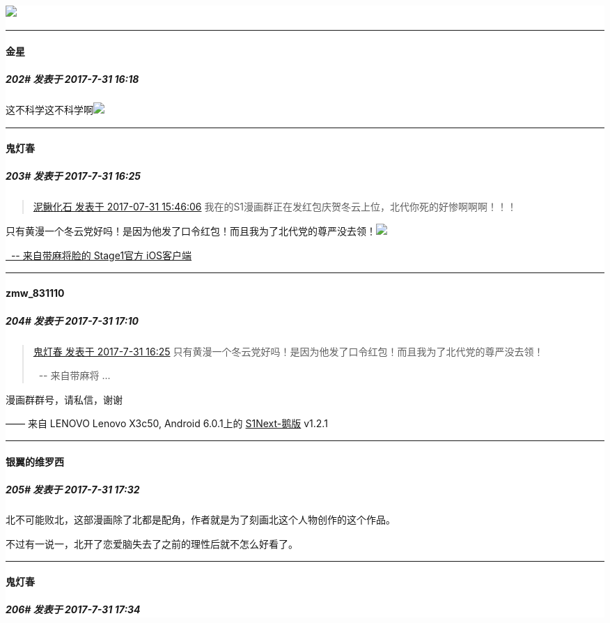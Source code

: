 
<img src="https://www.fuhaodq.com/d/file/qqbq/2017-03-26/d697a5a12283a63eba19bcfb5c8f680d.gif" referrerpolicy="no-referrer">


-----

####  金星  
##### 202#       发表于 2017-7-31 16:18


这不科学这不科学啊<img src="https://static.saraba1st.com/image/smiley/face2017/101.png" referrerpolicy="no-referrer">


-----

####  鬼灯春  
##### 203#       发表于 2017-7-31 16:25


<blockquote><a href="httphttps://bbs.saraba1st.com/2b/forum.php?mod=redirect&amp;goto=findpost&amp;pid=36743041&amp;ptid=1188139" target="_blank">泥鳅化石 发表于 2017-07-31 15:46:06</a>
我在的S1漫画群正在发红包庆贺冬云上位，北代你死的好惨啊啊啊！！！</blockquote>只有黄漫一个冬云党好吗！是因为他发了口令红包！而且我为了北代党的尊严没去领！<img src="https://static.saraba1st.com/image/smiley/face2017/001.png" referrerpolicy="no-referrer">

[  -- 来自带麻将脸的 Stage1官方 iOS客户端](https://itunes.apple.com/fi/app/saraba1st/id1221237470?mt=8)


-----

####  zmw_831110  
##### 204#       发表于 2017-7-31 17:10


<blockquote><a href="httphttps://bbs.saraba1st.com/2b/forum.php?mod=redirect&amp;goto=findpost&amp;pid=36743470&amp;ptid=1188139" target="_blank">鬼灯春 发表于 2017-7-31 16:25</a>
只有黄漫一个冬云党好吗！是因为他发了口令红包！而且我为了北代党的尊严没去领！

  -- 来自带麻将 ...</blockquote>
漫画群群号，请私信，谢谢

—— 来自 LENOVO Lenovo X3c50, Android 6.0.1上的 [S1Next-鹅版](http://www.coolapk.com/apk/me.ykrank.s1next) v1.2.1


-----

####  银翼的维罗西  
##### 205#       发表于 2017-7-31 17:32


北不可能败北，这部漫画除了北都是配角，作者就是为了刻画北这个人物创作的这个作品。

不过有一说一，北开了恋爱脑失去了之前的理性后就不怎么好看了。


-----

####  鬼灯春  
##### 206#       发表于 2017-7-31 17:34
